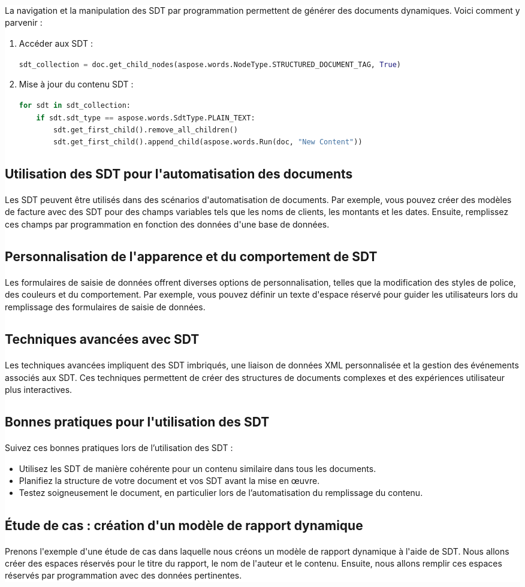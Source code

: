 La navigation et la manipulation des SDT par programmation permettent de générer des documents dynamiques. Voici comment y parvenir :

1. Accéder aux SDT :

   ```python
   sdt_collection = doc.get_child_nodes(aspose.words.NodeType.STRUCTURED_DOCUMENT_TAG, True)
   ```

2. Mise à jour du contenu SDT :

   ```python
   for sdt in sdt_collection:
       if sdt.sdt_type == aspose.words.SdtType.PLAIN_TEXT:
           sdt.get_first_child().remove_all_children()
           sdt.get_first_child().append_child(aspose.words.Run(doc, "New Content"))
   ```

## Utilisation des SDT pour l'automatisation des documents

Les SDT peuvent être utilisés dans des scénarios d'automatisation de documents. Par exemple, vous pouvez créer des modèles de facture avec des SDT pour des champs variables tels que les noms de clients, les montants et les dates. Ensuite, remplissez ces champs par programmation en fonction des données d'une base de données.

## Personnalisation de l'apparence et du comportement de SDT

Les formulaires de saisie de données offrent diverses options de personnalisation, telles que la modification des styles de police, des couleurs et du comportement. Par exemple, vous pouvez définir un texte d'espace réservé pour guider les utilisateurs lors du remplissage des formulaires de saisie de données.

## Techniques avancées avec SDT

Les techniques avancées impliquent des SDT imbriqués, une liaison de données XML personnalisée et la gestion des événements associés aux SDT. Ces techniques permettent de créer des structures de documents complexes et des expériences utilisateur plus interactives.

## Bonnes pratiques pour l'utilisation des SDT

Suivez ces bonnes pratiques lors de l’utilisation des SDT :

- Utilisez les SDT de manière cohérente pour un contenu similaire dans tous les documents.
- Planifiez la structure de votre document et vos SDT avant la mise en œuvre.
- Testez soigneusement le document, en particulier lors de l’automatisation du remplissage du contenu.

## Étude de cas : création d'un modèle de rapport dynamique

Prenons l'exemple d'une étude de cas dans laquelle nous créons un modèle de rapport dynamique à l'aide de SDT. Nous allons créer des espaces réservés pour le titre du rapport, le nom de l'auteur et le contenu. Ensuite, nous allons remplir ces espaces réservés par programmation avec des données pertinentes.
